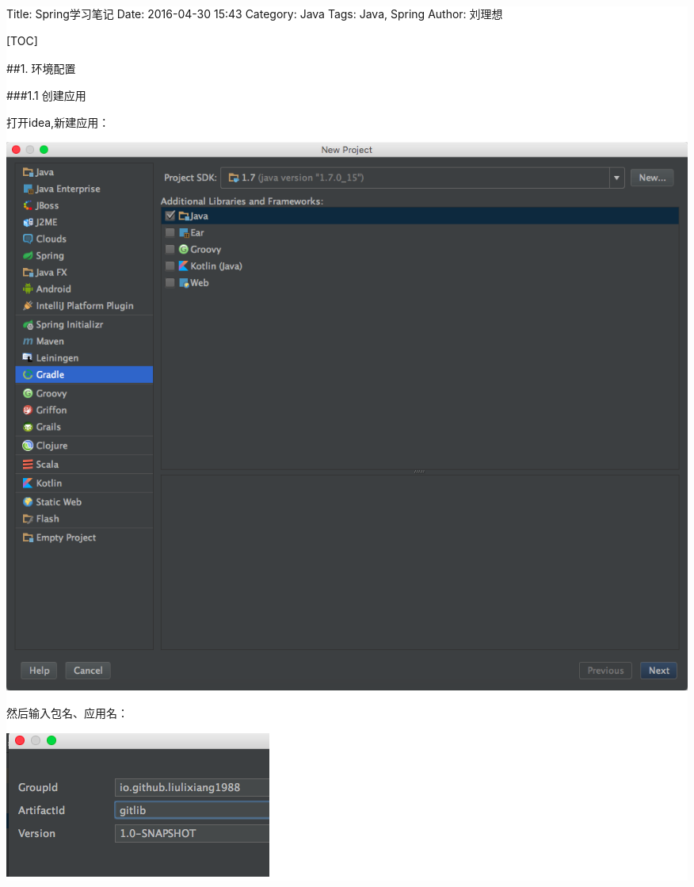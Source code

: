 Title: Spring学习笔记
Date: 2016-04-30 15:43
Category: Java
Tags: Java, Spring
Author: 刘理想

[TOC]

##1. 环境配置

###1.1 创建应用

打开idea,新建应用：

![img](images/QQ20160430-0.png)

然后输入包名、应用名：

![img](images/QQ20160430-1.png)
